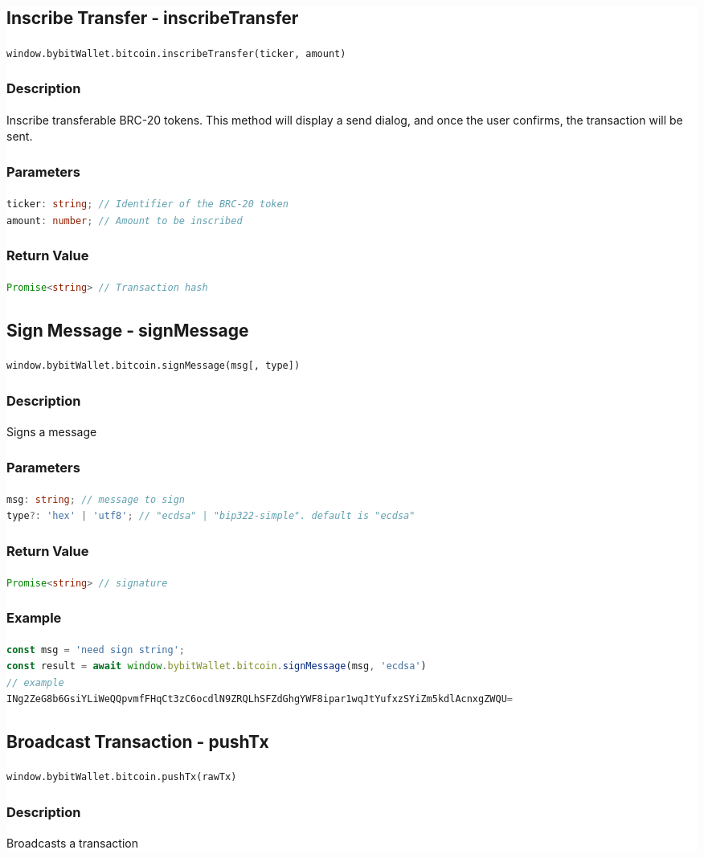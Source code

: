 ## Inscribe Transfer - inscribeTransfer
`window.bybitWallet.bitcoin.inscribeTransfer(ticker, amount)`

### Description
Inscribe transferable BRC-20 tokens. This method will display a send dialog, and once the user confirms, the transaction will be sent.

### Parameters
```ts
ticker: string; // Identifier of the BRC-20 token
amount: number; // Amount to be inscribed
```

### Return Value

```ts
Promise<string> // Transaction hash
```

## Sign Message - signMessage
`window.bybitWallet.bitcoin.signMessage(msg[, type])`

### Description
Signs a message

### Parameters
```ts
msg: string; // message to sign
type?: 'hex' | 'utf8'; // "ecdsa" | "bip322-simple". default is "ecdsa"
```

### Return Value

```ts
Promise<string> // signature
```

### Example
```ts
const msg = 'need sign string';
const result = await window.bybitWallet.bitcoin.signMessage(msg, 'ecdsa')
// example
INg2ZeG8b6GsiYLiWeQQpvmfFHqCt3zC6ocdlN9ZRQLhSFZdGhgYWF8ipar1wqJtYufxzSYiZm5kdlAcnxgZWQU=
```

## Broadcast Transaction - pushTx
`window.bybitWallet.bitcoin.pushTx(rawTx)`

### Description
Broadcasts a transaction
